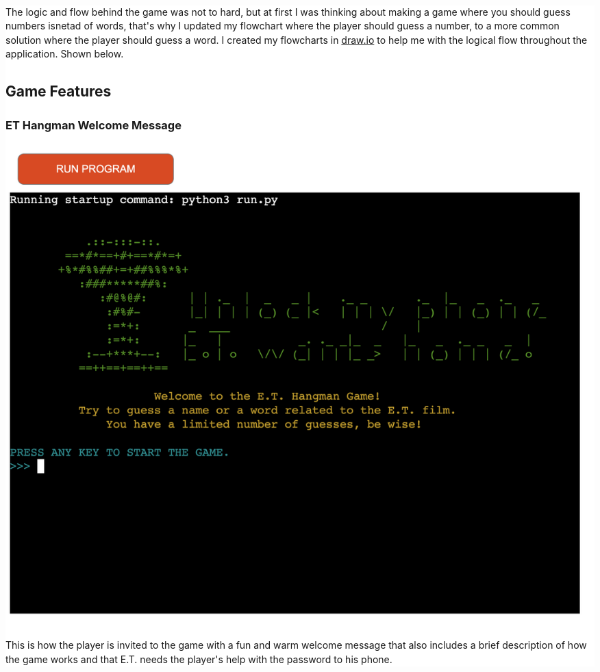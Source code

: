 The logic and flow behind the game was not to hard, but at first I was thinking about making a game where you should guess numbers isnetad of words, that's why I updated my flowchart where the player should guess a number, to a more common solution where the player should guess a word. I created my flowcharts in [draw.io](https://www.drawio.com/) to help me with the logical flow throughout the application. Shown below.<br>


## Game Features

### ET Hangman Welcome Message

![Game Feature](./assets/images/et_hangman_welcome_message.png)

This is how the player is invited to the game with a fun and warm welcome message that also includes a brief description of how the game works and that E.T. needs the player's help with the password to his phone.
